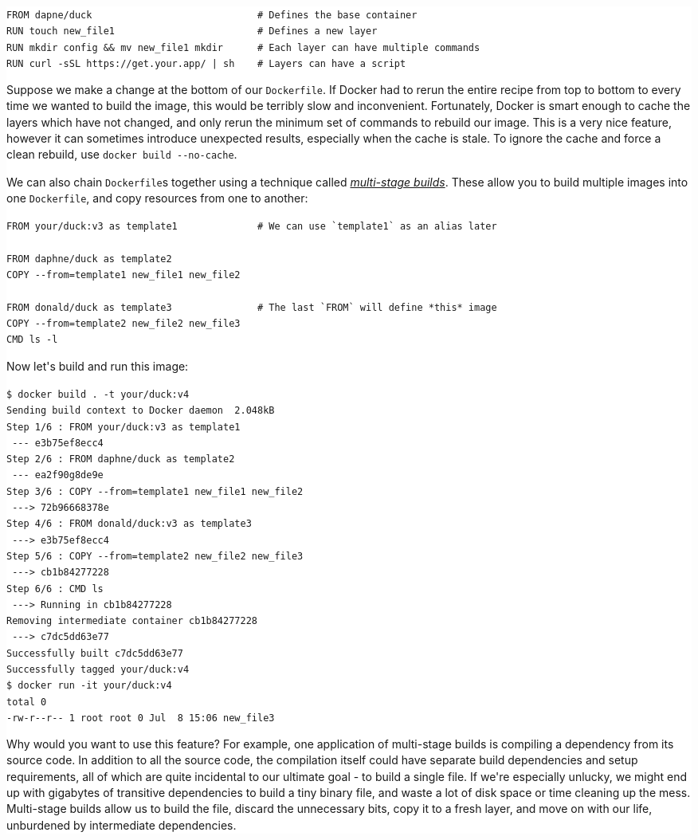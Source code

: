    FROM dapne/duck                             # Defines the base container
    RUN touch new_file1                         # Defines a new layer
    RUN mkdir config && mv new_file1 mkdir      # Each layer can have multiple commands
    RUN curl -sSL https://get.your.app/ | sh    # Layers can have a script

Suppose we make a change at the bottom of our `Dockerfile`. If Docker had to rerun the entire recipe from top to bottom to every time we wanted to build the image, this would be terribly slow and inconvenient. Fortunately, Docker is smart enough to cache the layers which have not changed, and only rerun the minimum set of commands to rebuild our image. This is a very nice feature, however it can sometimes introduce unexpected results, especially when the cache is stale. To ignore the cache and force a clean rebuild, use `docker build --no-cache`.

We can also chain `Dockerfile`s together using a technique called [*multi-stage builds*](https://docs.docker.com/develop/develop-images/multistage-build/). These allow you to build multiple images into one `Dockerfile`, and copy resources from one to another:

    FROM your/duck:v3 as template1              # We can use `template1` as an alias later

    FROM daphne/duck as template2
    COPY --from=template1 new_file1 new_file2

    FROM donald/duck as template3               # The last `FROM` will define *this* image
    COPY --from=template2 new_file2 new_file3
    CMD ls -l

Now let's build and run this image:

    $ docker build . -t your/duck:v4
    Sending build context to Docker daemon  2.048kB
    Step 1/6 : FROM your/duck:v3 as template1
     --- e3b75ef8ecc4
    Step 2/6 : FROM daphne/duck as template2
     --- ea2f90g8de9e
    Step 3/6 : COPY --from=template1 new_file1 new_file2
     ---> 72b96668378e
    Step 4/6 : FROM donald/duck:v3 as template3
     ---> e3b75ef8ecc4
    Step 5/6 : COPY --from=template2 new_file2 new_file3
     ---> cb1b84277228
    Step 6/6 : CMD ls
     ---> Running in cb1b84277228
    Removing intermediate container cb1b84277228
     ---> c7dc5dd63e77
    Successfully built c7dc5dd63e77
    Successfully tagged your/duck:v4
    $ docker run -it your/duck:v4
    total 0
    -rw-r--r-- 1 root root 0 Jul  8 15:06 new_file3

Why would you want to use this feature? For example, one application of multi-stage builds is compiling a dependency from its source code. In addition to all the source code, the compilation itself could have separate build dependencies and setup requirements, all of which are quite incidental to our ultimate goal - to build a single file. If we're especially unlucky, we might end up with gigabytes of transitive dependencies to build a tiny binary file, and waste a lot of disk space or time cleaning up the mess. Multi-stage builds allow us to build the file, discard the unnecessary bits, copy it to a fresh layer, and move on with our life, unburdened by intermediate dependencies.

